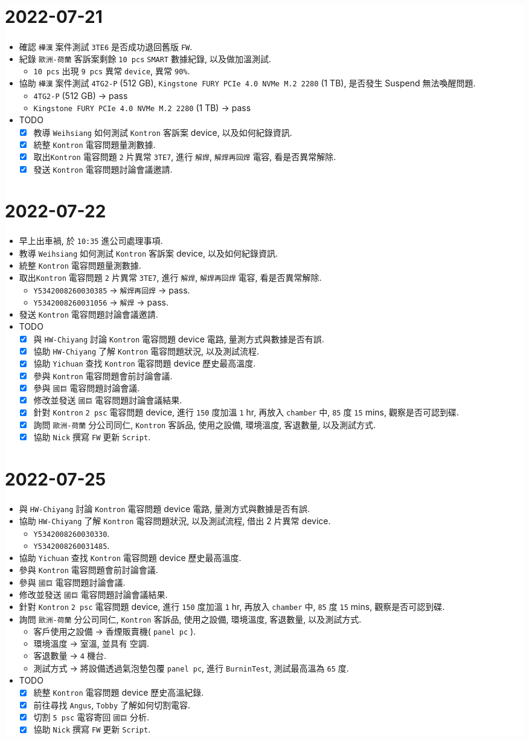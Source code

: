# 2022-07-21
* 確認 `樺漢` 案件測試 `3TE6` 是否成功退回舊版 `FW`.
* 紀錄 `歐洲-荷蘭` 客訴案剩餘 `10 pcs` `SMART` 數據紀錄, 以及做加溫測試.
  * `10 pcs` 出現 `9 pcs` 異常 `device`, 異常 `90%`.
* 協助 `樺漢` 案件測試 `4TG2-P` (512 GB), `Kingstone FURY PCIe 4.0 NVMe M.2 2280` (1 TB), 是否發生 Suspend 無法喚醒問題.
  * `4TG2-P` (512 GB) -> pass
  * `Kingstone FURY PCIe 4.0 NVMe M.2 2280` (1 TB) -> pass
* TODO
  * [x] 教導 `Weihsiang` 如何測試 `Kontron` 客訴案 device, 以及如何紀錄資訊.
  * [x] 統整 `Kontron` 電容問題量測數據.
  * [x] 取出`Kontron` 電容問題 `2` 片異常 `3TE7`, 進行 `解焊`, `解焊再回焊` 電容, 看是否異常解除.
  * [x] 發送 `Kontron` 電容問題討論會議邀請.

# 2022-07-22
* 早上出車禍, 於 `10:35` 進公司處理事項.
* 教導 `Weihsiang` 如何測試 `Kontron` 客訴案 device, 以及如何紀錄資訊.
* 統整 `Kontron` 電容問題量測數據.
* 取出`Kontron` 電容問題 `2` 片異常 `3TE7`, 進行 `解焊`, `解焊再回焊` 電容, 看是否異常解除.
  * `Y5342008260030385` -> `解焊再回焊` -> pass.
  * `Y5342008260031056` -> `解焊` -> pass.
* 發送 `Kontron` 電容問題討論會議邀請.
* TODO
  * [x] 與 `HW-Chiyang` 討論 `Kontron` 電容問題 device 電路, 量測方式與數據是否有誤.
  * [x] 協助 `HW-Chiyang` 了解 `Kontron` 電容問題狀況, 以及測試流程.
  * [x] 協助 `Yichuan` 查找 `Kontron` 電容問題 device 歷史最高溫度.
  * [x] 參與 `Kontron` 電容問題會前討論會議.
  * [x] 參與 `國巨` 電容問題討論會議.
  * [x] 修改並發送 `國巨` 電容問題討論會議結果.
  * [x] 針對 `Kontron` `2 psc` 電容問題 device, 進行 `150` 度加溫 `1` hr, 再放入 `chamber` 中, `85` 度 `15` mins, 觀察是否可認到碟.
  * [x] 詢問 `歐洲-荷蘭` 分公司同仁, `Kontron` 客訴品, 使用之設備, 環境溫度, 客退數量, 以及測試方式.
  * [x] 協助 `Nick` 撰寫 `FW` 更新 `Script`.

# 2022-07-25
* 與 `HW-Chiyang` 討論 `Kontron` 電容問題 device 電路, 量測方式與數據是否有誤.
* 協助 `HW-Chiyang` 了解 `Kontron` 電容問題狀況, 以及測試流程, 借出 2 片異常 device.
  * `Y5342008260030330`.
  * `Y5342008260031485`.
* 協助 `Yichuan` 查找 `Kontron` 電容問題 device 歷史最高溫度.
* 參與 `Kontron` 電容問題會前討論會議.
* 參與 `國巨` 電容問題討論會議.
* 修改並發送 `國巨` 電容問題討論會議結果.
* 針對 `Kontron` `2 psc` 電容問題 device, 進行 `150` 度加溫 `1` hr, 再放入 `chamber` 中, `85` 度 `15` mins, 觀察是否可認到碟.
* 詢問 `歐洲-荷蘭` 分公司同仁, `Kontron` 客訴品, 使用之設備, 環境溫度, 客退數量, 以及測試方式.
  * 客戶使用之設備 -> 香煙販賣機( `panel pc` ).
  * 環境溫度 -> 室溫, 並具有 空調.
  * 客退數量 -> `4` 機台.
  * 測試方式 -> 將設備透過氣泡墊包覆 `panel pc`, 進行 `BurninTest`, 測試最高溫為 `65` 度.
* TODO
  * [x] 統整 `Kontron` 電容問題 device 歷史高溫紀錄.
  * [x] 前往尋找 `Angus`, `Tobby` 了解如何切割電容.
  * [x] 切割 `5 psc` 電容寄回 `國巨` 分析.
  * [x] 協助 `Nick` 撰寫 `FW` 更新 `Script`.
